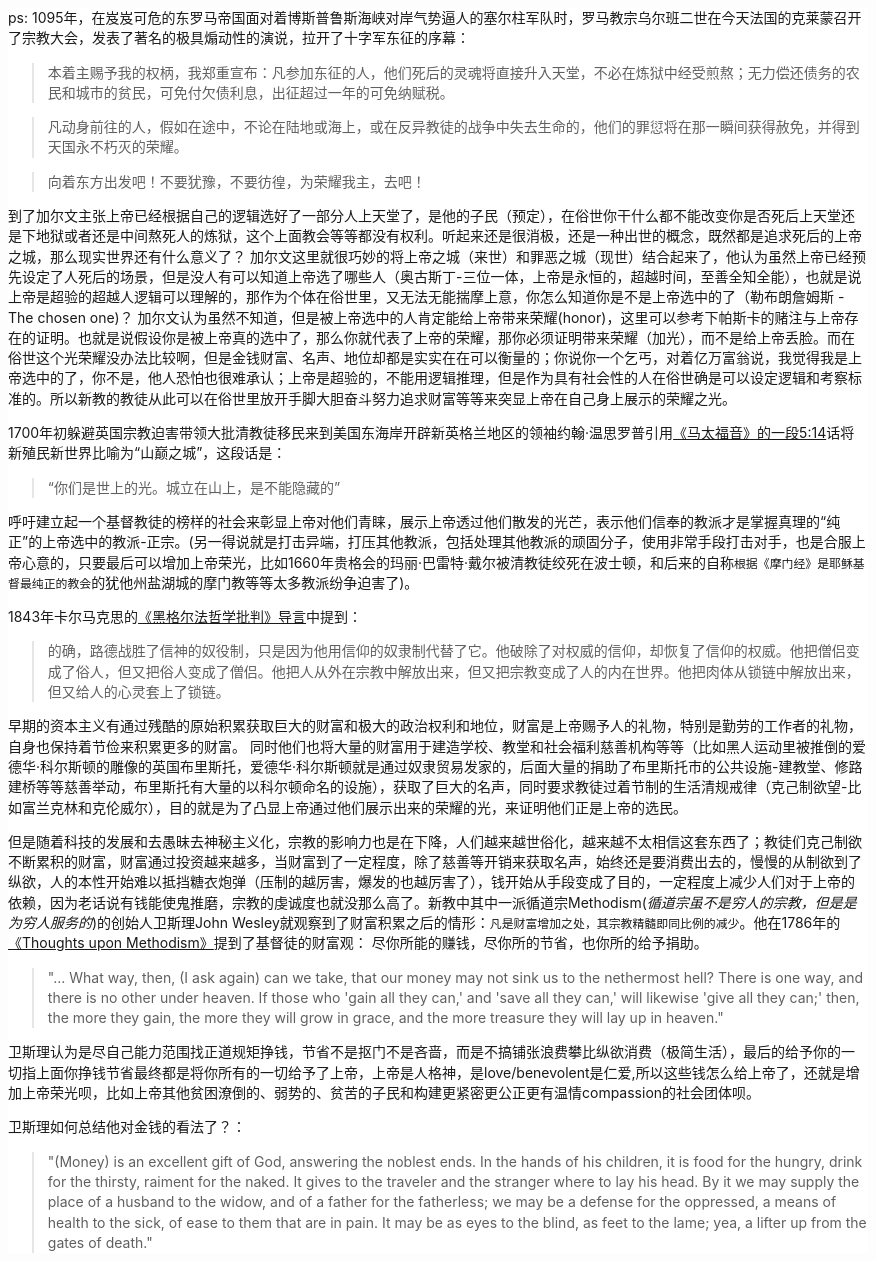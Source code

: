 ps: 1095年，在岌岌可危的东罗马帝国面对着博斯普鲁斯海峡对岸气势逼人的塞尔柱军队时，罗马教宗乌尔班二世在今天法国的克莱蒙召开了宗教大会，发表了著名的极具煽动性的演说，拉开了十字军东征的序幕：

> 本着主赐予我的权柄，我郑重宣布：凡参加东征的人，他们死后的灵魂将直接升入天堂，不必在炼狱中经受煎熬；无力偿还债务的农民和城市的贫民，可免付欠债利息，出征超过一年的可免纳赋税。

> 凡动身前往的人，假如在途中，不论在陆地或海上，或在反异教徒的战争中失去生命的，他们的罪愆将在那一瞬间获得赦免，并得到天国永不朽灭的荣耀。

> 向着东方出发吧！不要犹豫，不要彷徨，为荣耀我主，去吧！



到了加尔文主张上帝已经根据自己的逻辑选好了一部分人上天堂了，是他的子民（预定），在俗世你干什么都不能改变你是否死后上天堂还是下地狱或者还是中间熬死人的炼狱，这个上面教会等等都没有权利。听起来还是很消极，还是一种出世的概念，既然都是追求死后的上帝之城，那么现实世界还有什么意义了？ 加尔文这里就很巧妙的将上帝之城（来世）和罪恶之城（现世）结合起来了，他认为虽然上帝已经预先设定了人死后的场景，但是没人有可以知道上帝选了哪些人（奥古斯丁-三位一体，上帝是永恒的，超越时间，至善全知全能），也就是说上帝是超验的超越人逻辑可以理解的，那作为个体在俗世里，又无法无能揣摩上意，你怎么知道你是不是上帝选中的了（勒布朗詹姆斯 - The chosen one)？ 加尔文认为虽然不知道，但是被上帝选中的人肯定能给上帝带来荣耀(honor)，这里可以参考下帕斯卡的赌注与上帝存在的证明。也就是说假设你是被上帝真的选中了，那么你就代表了上帝的荣耀，那你必须证明带来荣耀（加光），而不是给上帝丢脸。而在俗世这个光荣耀没办法比较啊，但是金钱财富、名声、地位却都是实实在在可以衡量的；你说你一个乞丐，对着亿万富翁说，我觉得我是上帝选中的了，你不是，他人恐怕也很难承认；上帝是超验的，不能用逻辑推理，但是作为具有社会性的人在俗世确是可以设定逻辑和考察标准的。所以新教的教徒从此可以在俗世里放开手脚大胆奋斗努力追求财富等等来突显上帝在自己身上展示的荣耀之光。


1700年初躲避英国宗教迫害带领大批清教徒移民来到美国东海岸开辟新英格兰地区的领袖约翰·温思罗普引用[《马太福音》的一段5:14](https://wd.bible/bible/verse/mat.5.14.cunpt)话将新殖民新世界比喻为“山巅之城”，这段话是：

> “你们是世上的光。城立在山上，是不能隐藏的”

呼吁建立起一个基督教徒的榜样的社会来彰显上帝对他们青睐，展示上帝透过他们散发的光芒，表示他们信奉的教派才是掌握真理的“纯正”的上帝选中的教派-正宗。(另一得说就是打击异端，打压其他教派，包括处理其他教派的顽固分子，使用非常手段打击对手，也是合服上帝心意的，只要最后可以增加上帝荣光，比如1660年贵格会的玛丽·巴雷特·戴尔被清教徒绞死在波士顿，和后来的自称`根据《摩门经》是耶稣基督最纯正的教会`的犹他州盐湖城的摩门教等等太多教派纷争迫害了)。

1843年卡尔马克思的[《黑格尔法哲学批判》导言](https://www.marxists.org/chinese/marx/marxist.org-chinese-marx-1843.htm)中提到：

> 的确，路德战胜了信神的奴役制，只是因为他用信仰的奴隶制代替了它。他破除了对权威的信仰，却恢复了信仰的权威。他把僧侣变成了俗人，但又把俗人变成了僧侣。他把人从外在宗教中解放出来，但又把宗教变成了人的内在世界。他把肉体从锁链中解放出来，但又给人的心灵套上了锁链。

早期的资本主义有通过残酷的原始积累获取巨大的财富和极大的政治权利和地位，财富是上帝赐予人的礼物，特别是勤劳的工作者的礼物，自身也保持着节俭来积累更多的财富。 同时他们也将大量的财富用于建造学校、教堂和社会福利慈善机构等等（比如黑人运动里被推倒的爱德华·科尔斯顿的雕像的英国布里斯托，爱德华·科尔斯顿就是通过奴隶贸易发家的，后面大量的捐助了布里斯托市的公共设施-建教堂、修路建桥等等慈善举动，布里斯托有大量的以科尔顿命名的设施），获取了巨大的名声，同时要求教徒过着节制的生活清规戒律（克己制欲望-比如富兰克林和克伦威尔），目的就是为了凸显上帝通过他们展示出来的荣耀的光，来证明他们正是上帝的选民。


但是随着科技的发展和去愚昧去神秘主义化，宗教的影响力也是在下降，人们越来越世俗化，越来越不太相信这套东西了；教徒们克己制欲不断累积的财富，财富通过投资越来越多，当财富到了一定程度，除了慈善等开销来获取名声，始终还是要消费出去的，慢慢的从制欲到了纵欲，人的本性开始难以抵挡糖衣炮弹（压制的越厉害，爆发的也越厉害了），钱开始从手段变成了目的，一定程度上减少人们对于上帝的依赖，因为老话说有钱能使鬼推磨，宗教的虔诚度也就没那么高了。新教中其中一派循道宗Methodism(*循道宗虽不是穷人的宗教，但是是为穷人服务的*)的创始人卫斯理John Wesley就观察到了财富积累之后的情形：`凡是财富增加之处，其宗教精髓即同比例的减少`。他在1786年的[《Thoughts upon Methodism》](https://www.resourceumc.org/en/content/john-wesley-on-giving)提到了基督徒的财富观： 尽你所能的赚钱，尽你所的节省，也你所的给予捐助。

> "... What way, then, (I ask again) can we take, that our money may not sink us to the nethermost hell? There is one way, and there is no other under heaven. If those who 'gain all they can,' and 'save all they can,' will likewise 'give all they can;' then, the more they gain, the more they will grow in grace, and the more treasure they will lay up in heaven."

卫斯理认为是尽自己能力范围找正道规矩挣钱，节省不是抠门不是吝啬，而是不搞铺张浪费攀比纵欲消费（极简生活），最后的给予你的一切指上面你挣钱节省最终都是将你所有的一切给予了上帝，上帝是人格神，是love/benevolent是仁爱,所以这些钱怎么给上帝了，还就是增加上帝荣光呗，比如上帝其他贫困潦倒的、弱势的、贫苦的子民和构建更紧密更公正更有温情compassion的社会团体呗。

卫斯理如何总结他对金钱的看法了？：

> "(Money) is an excellent gift of God, answering the noblest ends. In the hands of his children, it is food for the hungry, drink for the thirsty, raiment for the naked. It gives to the traveler and the stranger where to lay his head. By it we may supply the place of a husband to the widow, and of a father for the fatherless; we may be a defense for the oppressed, a means of health to the sick, of ease to them that are in pain. It may be as eyes to the blind, as feet to the lame; yea, a lifter up from the gates of death."
